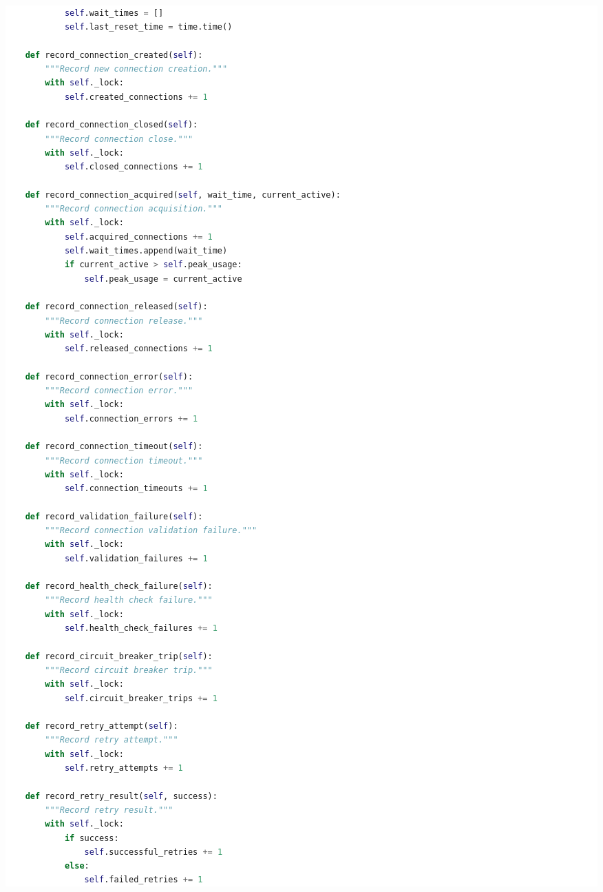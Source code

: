 ```python
            self.wait_times = []
            self.last_reset_time = time.time()
    
    def record_connection_created(self):
        """Record new connection creation."""
        with self._lock:
            self.created_connections += 1
    
    def record_connection_closed(self):
        """Record connection close."""
        with self._lock:
            self.closed_connections += 1
    
    def record_connection_acquired(self, wait_time, current_active):
        """Record connection acquisition."""
        with self._lock:
            self.acquired_connections += 1
            self.wait_times.append(wait_time)
            if current_active > self.peak_usage:
                self.peak_usage = current_active
    
    def record_connection_released(self):
        """Record connection release."""
        with self._lock:
            self.released_connections += 1
    
    def record_connection_error(self):
        """Record connection error."""
        with self._lock:
            self.connection_errors += 1
    
    def record_connection_timeout(self):
        """Record connection timeout."""
        with self._lock:
            self.connection_timeouts += 1
    
    def record_validation_failure(self):
        """Record connection validation failure."""
        with self._lock:
            self.validation_failures += 1
    
    def record_health_check_failure(self):
        """Record health check failure."""
        with self._lock:
            self.health_check_failures += 1
    
    def record_circuit_breaker_trip(self):
        """Record circuit breaker trip."""
        with self._lock:
            self.circuit_breaker_trips += 1
    
    def record_retry_attempt(self):
        """Record retry attempt."""
        with self._lock:
            self.retry_attempts += 1
    
    def record_retry_result(self, success):
        """Record retry result."""
        with self._lock:
            if success:
                self.successful_retries += 1
            else:
                self.failed_retries += 1
```